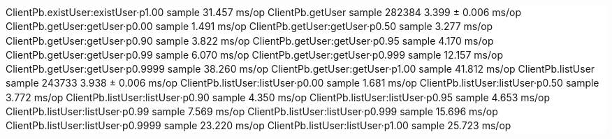 ClientPb.existUser:existUser·p1.00      sample          31.457           ms/op
ClientPb.getUser                        sample  282384   3.399 ± 0.006   ms/op
ClientPb.getUser:getUser·p0.00          sample           1.491           ms/op
ClientPb.getUser:getUser·p0.50          sample           3.277           ms/op
ClientPb.getUser:getUser·p0.90          sample           3.822           ms/op
ClientPb.getUser:getUser·p0.95          sample           4.170           ms/op
ClientPb.getUser:getUser·p0.99          sample           6.070           ms/op
ClientPb.getUser:getUser·p0.999         sample          12.157           ms/op
ClientPb.getUser:getUser·p0.9999        sample          38.260           ms/op
ClientPb.getUser:getUser·p1.00          sample          41.812           ms/op
ClientPb.listUser                       sample  243733   3.938 ± 0.006   ms/op
ClientPb.listUser:listUser·p0.00        sample           1.681           ms/op
ClientPb.listUser:listUser·p0.50        sample           3.772           ms/op
ClientPb.listUser:listUser·p0.90        sample           4.350           ms/op
ClientPb.listUser:listUser·p0.95        sample           4.653           ms/op
ClientPb.listUser:listUser·p0.99        sample           7.569           ms/op
ClientPb.listUser:listUser·p0.999       sample          15.696           ms/op
ClientPb.listUser:listUser·p0.9999      sample          23.220           ms/op
ClientPb.listUser:listUser·p1.00        sample          25.723           ms/op

